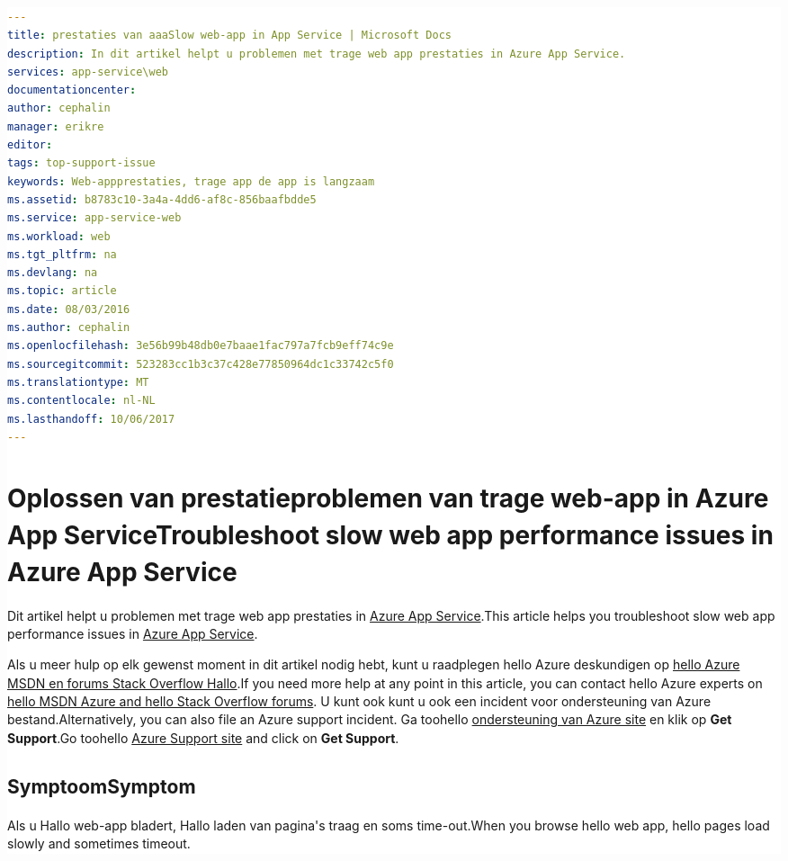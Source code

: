```yaml
---
title: prestaties van aaaSlow web-app in App Service | Microsoft Docs
description: In dit artikel helpt u problemen met trage web app prestaties in Azure App Service.
services: app-service\web
documentationcenter: 
author: cephalin
manager: erikre
editor: 
tags: top-support-issue
keywords: Web-appprestaties, trage app de app is langzaam
ms.assetid: b8783c10-3a4a-4dd6-af8c-856baafbdde5
ms.service: app-service-web
ms.workload: web
ms.tgt_pltfrm: na
ms.devlang: na
ms.topic: article
ms.date: 08/03/2016
ms.author: cephalin
ms.openlocfilehash: 3e56b99b48db0e7baae1fac797a7fcb9eff74c9e
ms.sourcegitcommit: 523283cc1b3c37c428e77850964dc1c33742c5f0
ms.translationtype: MT
ms.contentlocale: nl-NL
ms.lasthandoff: 10/06/2017
---
```

# <a name="troubleshoot-slow-web-app-performance-issues-in-azure-app-service"></a><span data-ttu-id="fa3d4-104">Oplossen van prestatieproblemen van trage web-app in Azure App Service</span><span class="sxs-lookup"><span data-stu-id="fa3d4-104">Troubleshoot slow web app performance issues in Azure App Service</span></span>
<span data-ttu-id="fa3d4-105">Dit artikel helpt u problemen met trage web app prestaties in [Azure App Service](http://go.microsoft.com/fwlink/?LinkId=529714).</span><span class="sxs-lookup"><span data-stu-id="fa3d4-105">This article helps you troubleshoot slow web app performance issues in [Azure App Service](http://go.microsoft.com/fwlink/?LinkId=529714).</span></span>

<span data-ttu-id="fa3d4-106">Als u meer hulp op elk gewenst moment in dit artikel nodig hebt, kunt u raadplegen hello Azure deskundigen op [hello Azure MSDN en forums Stack Overflow Hallo](https://azure.microsoft.com/support/forums/).</span><span class="sxs-lookup"><span data-stu-id="fa3d4-106">If you need more help at any point in this article, you can contact hello Azure experts on [hello MSDN Azure and hello Stack Overflow forums](https://azure.microsoft.com/support/forums/).</span></span> <span data-ttu-id="fa3d4-107">U kunt ook kunt u ook een incident voor ondersteuning van Azure bestand.</span><span class="sxs-lookup"><span data-stu-id="fa3d4-107">Alternatively, you can also file an Azure support incident.</span></span> <span data-ttu-id="fa3d4-108">Ga toohello [ondersteuning van Azure site](https://azure.microsoft.com/support/options/) en klik op **Get Support**.</span><span class="sxs-lookup"><span data-stu-id="fa3d4-108">Go toohello [Azure Support site](https://azure.microsoft.com/support/options/) and click on **Get Support**.</span></span>

## <a name="symptom"></a><span data-ttu-id="fa3d4-109">Symptoom</span><span class="sxs-lookup"><span data-stu-id="fa3d4-109">Symptom</span></span>
<span data-ttu-id="fa3d4-110">Als u Hallo web-app bladert, Hallo laden van pagina's traag en soms time-out.</span><span class="sxs-lookup"><span data-stu-id="fa3d4-110">When you browse hello web app, hello pages load slowly and sometimes timeout.</span></span>
